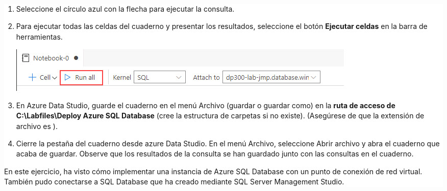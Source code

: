 1. Seleccione el círculo azul con la flecha para ejecutar la consulta.

1. Para ejecutar todas las celdas del cuaderno y presentar los resultados, seleccione el botón **Ejecutar celdas** en la barra de herramientas.

    ![Imagen 17](../images/dp-300-module-02-lab-33.png)

1. En Azure Data Studio, guarde el cuaderno en el menú Archivo (guardar o guardar como) en la **ruta de acceso de C:\Labfiles\Deploy Azure SQL Database** (cree la estructura de carpetas si no existe). (Asegúrese de que la extensión de archivo es ).

1. Cierre la pestaña del cuaderno desde azure Data Studio. En el menú Archivo, seleccione Abrir archivo y abra el cuaderno que acaba de guardar. Observe que los resultados de la consulta se han guardado junto con las consultas en el cuaderno.

En este ejercicio, ha visto cómo implementar una instancia de Azure SQL Database con un punto de conexión de red virtual. También pudo conectarse a SQL Database que ha creado mediante SQL Server Management Studio.
